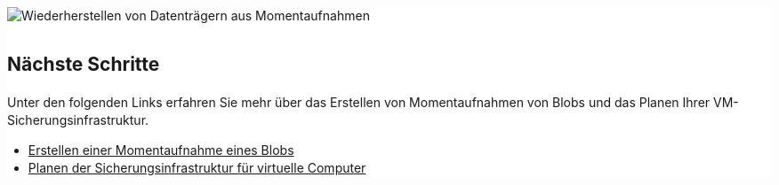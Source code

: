 ![Wiederherstellen von Datenträgern aus Momentaufnahmen](../articles/virtual-machines/windows/media/incremental-snapshots/storage-incremental-snapshots-2.png)

## <a name="next-steps"></a>Nächste Schritte
Unter den folgenden Links erfahren Sie mehr über das Erstellen von Momentaufnahmen von Blobs und das Planen Ihrer VM-Sicherungsinfrastruktur.

* [Erstellen einer Momentaufnahme eines Blobs](https://docs.microsoft.com/rest/api/storageservices/Creating-a-Snapshot-of-a-Blob)
* [Planen der Sicherungsinfrastruktur für virtuelle Computer](../articles/backup/backup-azure-vms-introduction.md)

